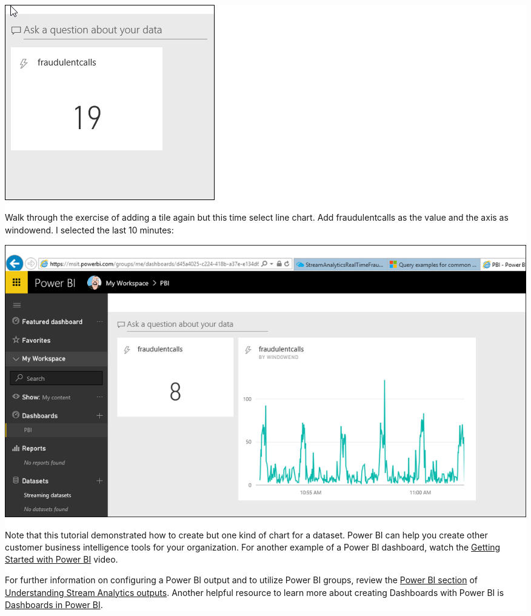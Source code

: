 ![fraud counter](./media/stream-analytics-power-bi-dashboard/fraud-counter.png)

Walk through the exercise of adding a tile again but this time select line chart. Add fraudulentcalls as the value and the axis as windowend. I selected the last 10 minutes:

![fraud calls](./media/stream-analytics-power-bi-dashboard/fraud-calls.png)


Note that this tutorial demonstrated how to create but one kind of chart for a dataset. Power BI can help you create other customer business intelligence tools for your organization. For another example of a Power BI dashboard, watch the [Getting Started with Power BI](https://youtu.be/L-Z_6P56aas?t=1m58s) video.

For further information on configuring a Power BI output and to utilize Power BI groups, review the [Power BI section](stream-analytics-define-outputs.md#power-bi) of [Understanding Stream Analytics outputs](stream-analytics-define-outputs.md "Understanding Stream Analytics outputs"). Another helpful resource to learn more about creating Dashboards with Power BI is [Dashboards in Power BI](https://powerbi.microsoft.com/documentation/powerbi-service-dashboards/).
